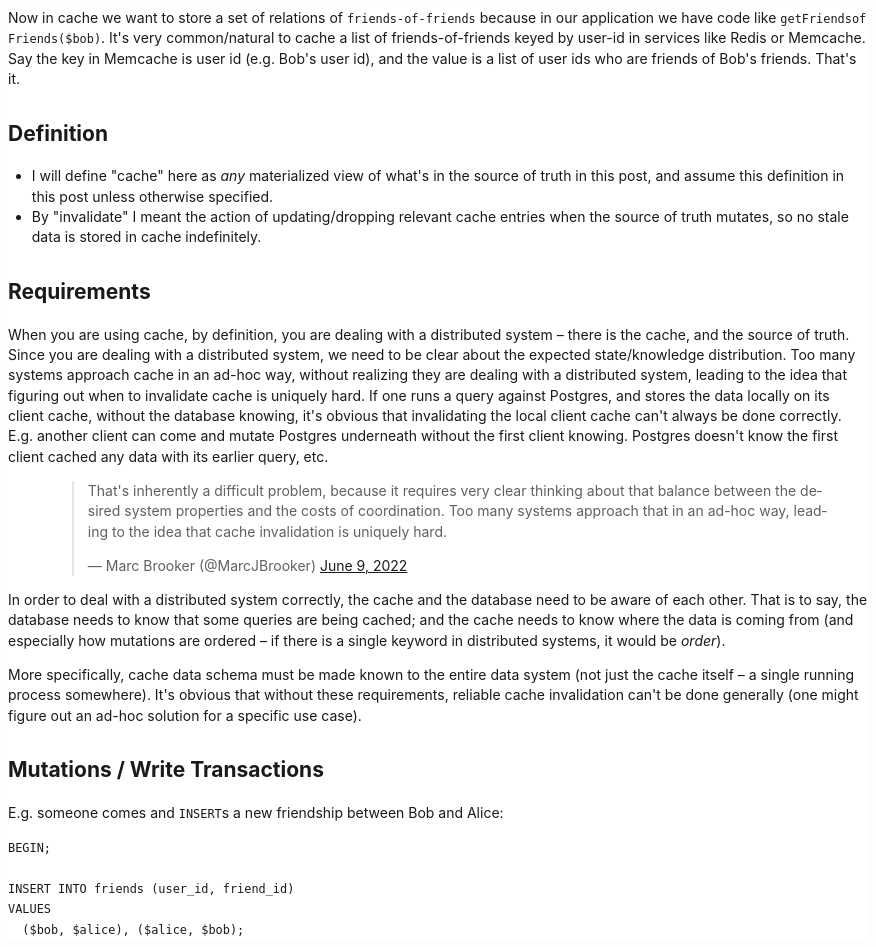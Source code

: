 Now in cache we want to store a set of relations of `friends-of-friends` because in our application we have code like `getFriendsofFriends($bob)`. It's very common/natural to cache a list of friends-of-friends keyed by user-id in services like Redis or Memcache. Say the key in Memcache is user id (e.g. Bob's user id), and the value is a list of user ids who are friends of Bob's friends. That's it.

## Definition

- I will define "cache" here as _any_ materialized view of what's in the source of truth in this post, and assume this definition in this post unless otherwise specified. 
- By "invalidate" I meant the action of updating/dropping relevant cache entries when the source of truth mutates, so no stale data is stored in cache indefinitely.

## Requirements

When you are using cache, by definition, you are dealing with a distributed system – there is the cache, and the source of truth. Since you are dealing with a distributed system, we need to be clear about the expected state/knowledge distribution. Too many systems approach cache in an ad-hoc way, without realizing they are dealing with a distributed system, leading to the idea that figuring out when to invalidate cache is uniquely hard. If one runs a query against Postgres, and stores the data locally on its client cache, without the database knowing, it's obvious that invalidating the local client cache can't always be done correctly. E.g. another client can come and mutate Postgres underneath without the first client knowing. Postgres doesn't know the first client cached any data with its earlier query, etc.

<figure class="kg-card kg-embed-card"><blockquote class="twitter-tweet">
<p lang="en" dir="ltr">That's inherently a difficult problem, because it requires very clear thinking about that balance between the desired system properties and the costs of coordination. Too many systems approach that in an ad-hoc way, leading to the idea that cache invalidation is uniquely hard.</p>— Marc Brooker (@MarcJBrooker) <a href="https://twitter.com/MarcJBrooker/status/1534944338341310470?ref_src=twsrc%5Etfw">June 9, 2022</a>
</blockquote>
<script async src="https://platform.twitter.com/widgets.js" charset="utf-8"></script>
</figure>

In order to deal with a distributed system correctly, the cache and the database need to be aware of each other. That is to say, the database needs to know that some queries are being cached; and the cache needs to know where the data is coming from (and especially how mutations are ordered – if there is a single keyword in distributed systems, it would be _order_).

More specifically, cache data schema must be made known to the entire data system (not just the cache itself – a single running process somewhere). It's obvious that without these requirements, reliable cache invalidation can't be done generally (one might figure out an ad-hoc solution for a specific use case).

## Mutations / Write Transactions

E.g. someone comes and `INSERT`s a new friendship between Bob and Alice:



    BEGIN;
    
    INSERT INTO friends (user_id, friend_id)
    VALUES
      ($bob, $alice), ($alice, $bob);
    